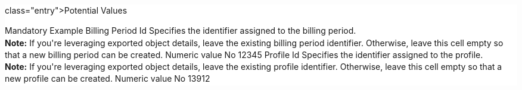 class="entry">Potential Values</th>
<th
id="bulk-uploader-guidelines-for-insertion-orders__table_c1z_srt_1nb__entry__4"
class="entry">Mandatory</th>
<th
id="bulk-uploader-guidelines-for-insertion-orders__table_c1z_srt_1nb__entry__5"
class="entry">Example</th>
</tr>
</thead>
<tbody class="tbody">
<tr class="odd row">
<td class="entry"
headers="bulk-uploader-guidelines-for-insertion-orders__table_c1z_srt_1nb__entry__1">Billing
Period Id</td>
<td class="entry"
headers="bulk-uploader-guidelines-for-insertion-orders__table_c1z_srt_1nb__entry__2">Specifies
the identifier assigned to the billing period.
<div class="note note_note">
<b>Note:</b> If you're leveraging exported
object details, leave the existing billing period identifier. Otherwise,
leave this cell empty so that a new billing period can be created.
</td>
<td class="entry"
headers="bulk-uploader-guidelines-for-insertion-orders__table_c1z_srt_1nb__entry__3">Numeric
value</td>
<td class="entry"
headers="bulk-uploader-guidelines-for-insertion-orders__table_c1z_srt_1nb__entry__4">No</td>
<td class="entry"
headers="bulk-uploader-guidelines-for-insertion-orders__table_c1z_srt_1nb__entry__5">12345</td>
</tr>
<tr class="even row">
<td class="entry"
headers="bulk-uploader-guidelines-for-insertion-orders__table_c1z_srt_1nb__entry__1">Profile
Id</td>
<td class="entry"
headers="bulk-uploader-guidelines-for-insertion-orders__table_c1z_srt_1nb__entry__2">Specifies
the identifier assigned to the profile.
<div class="note note_note">
<b>Note:</b> If you're leveraging exported
object details, leave the existing profile identifier. Otherwise, leave
this cell empty so that a new profile can be created.
</td>
<td class="entry"
headers="bulk-uploader-guidelines-for-insertion-orders__table_c1z_srt_1nb__entry__3">Numeric
value</td>
<td class="entry"
headers="bulk-uploader-guidelines-for-insertion-orders__table_c1z_srt_1nb__entry__4">No</td>
<td class="entry"
headers="bulk-uploader-guidelines-for-insertion-orders__table_c1z_srt_1nb__entry__5">13912</td>
</tr>
</tbody>
</table>
